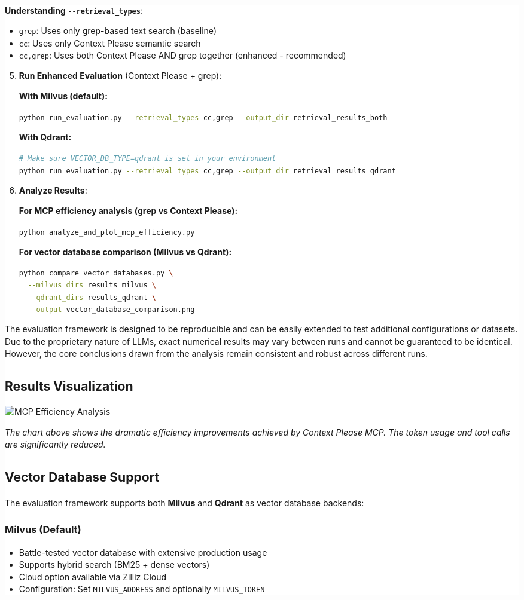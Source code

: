    **Understanding `--retrieval_types`**:
   - `grep`: Uses only grep-based text search (baseline)
   - `cc`: Uses only Context Please semantic search
   - `cc,grep`: Uses both Context Please AND grep together (enhanced - recommended)

5. **Run Enhanced Evaluation** (Context Please + grep):

   **With Milvus (default):**
   ```bash
   python run_evaluation.py --retrieval_types cc,grep --output_dir retrieval_results_both
   ```

   **With Qdrant:**
   ```bash
   # Make sure VECTOR_DB_TYPE=qdrant is set in your environment
   python run_evaluation.py --retrieval_types cc,grep --output_dir retrieval_results_qdrant
   ```

6. **Analyze Results**:

   **For MCP efficiency analysis (grep vs Context Please):**
   ```bash
   python analyze_and_plot_mcp_efficiency.py
   ```

   **For vector database comparison (Milvus vs Qdrant):**
   ```bash
   python compare_vector_databases.py \
     --milvus_dirs results_milvus \
     --qdrant_dirs results_qdrant \
     --output vector_database_comparison.png
   ```

The evaluation framework is designed to be reproducible and can be easily extended to test additional configurations or datasets. Due to the proprietary nature of LLMs, exact numerical results may vary between runs and cannot be guaranteed to be identical. However, the core conclusions drawn from the analysis remain consistent and robust across different runs.

## Results Visualization

![MCP Efficiency Analysis](../assets/mcp_efficiency_analysis_chart.png)

*The chart above shows the dramatic efficiency improvements achieved by Context Please MCP. The token usage and tool calls are significantly reduced.*

## Vector Database Support

The evaluation framework supports both **Milvus** and **Qdrant** as vector database backends:

### Milvus (Default)
- Battle-tested vector database with extensive production usage
- Supports hybrid search (BM25 + dense vectors)
- Cloud option available via Zilliz Cloud
- Configuration: Set `MILVUS_ADDRESS` and optionally `MILVUS_TOKEN`
